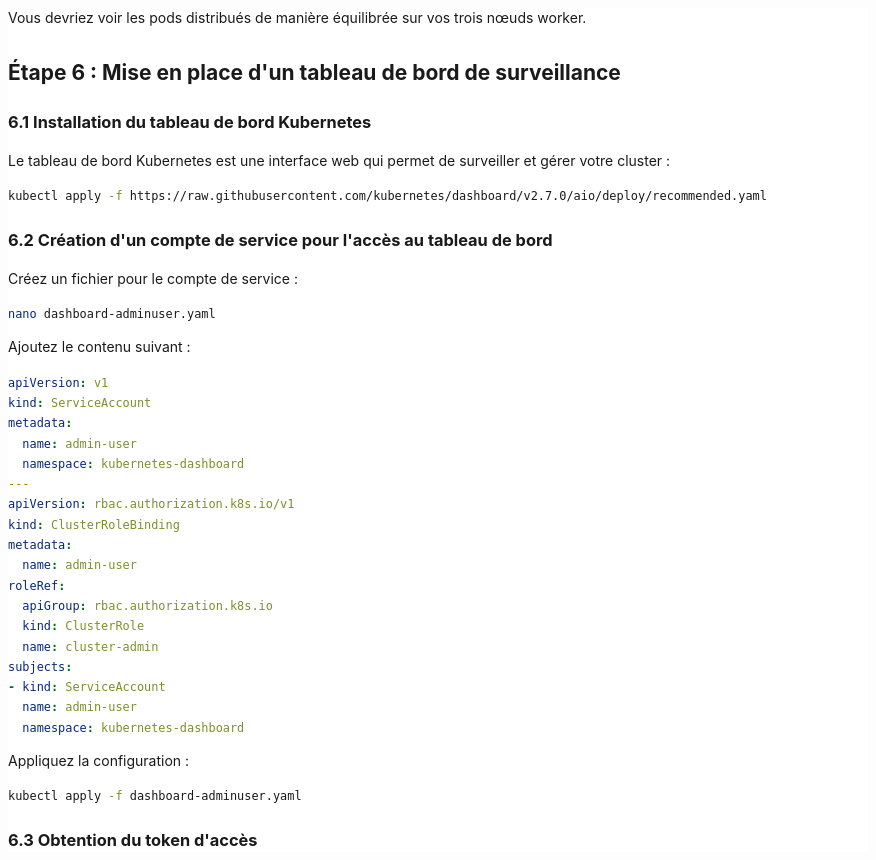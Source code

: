 Vous devriez voir les pods distribués de manière équilibrée sur vos trois nœuds worker.

## Étape 6 : Mise en place d'un tableau de bord de surveillance

### 6.1 Installation du tableau de bord Kubernetes

Le tableau de bord Kubernetes est une interface web qui permet de surveiller et gérer votre cluster :

```bash
kubectl apply -f https://raw.githubusercontent.com/kubernetes/dashboard/v2.7.0/aio/deploy/recommended.yaml
```

### 6.2 Création d'un compte de service pour l'accès au tableau de bord

Créez un fichier pour le compte de service :

```bash
nano dashboard-adminuser.yaml
```

Ajoutez le contenu suivant :

```yaml
apiVersion: v1
kind: ServiceAccount
metadata:
  name: admin-user
  namespace: kubernetes-dashboard
---
apiVersion: rbac.authorization.k8s.io/v1
kind: ClusterRoleBinding
metadata:
  name: admin-user
roleRef:
  apiGroup: rbac.authorization.k8s.io
  kind: ClusterRole
  name: cluster-admin
subjects:
- kind: ServiceAccount
  name: admin-user
  namespace: kubernetes-dashboard
```

Appliquez la configuration :

```bash
kubectl apply -f dashboard-adminuser.yaml
```

### 6.3 Obtention du token d'accès
